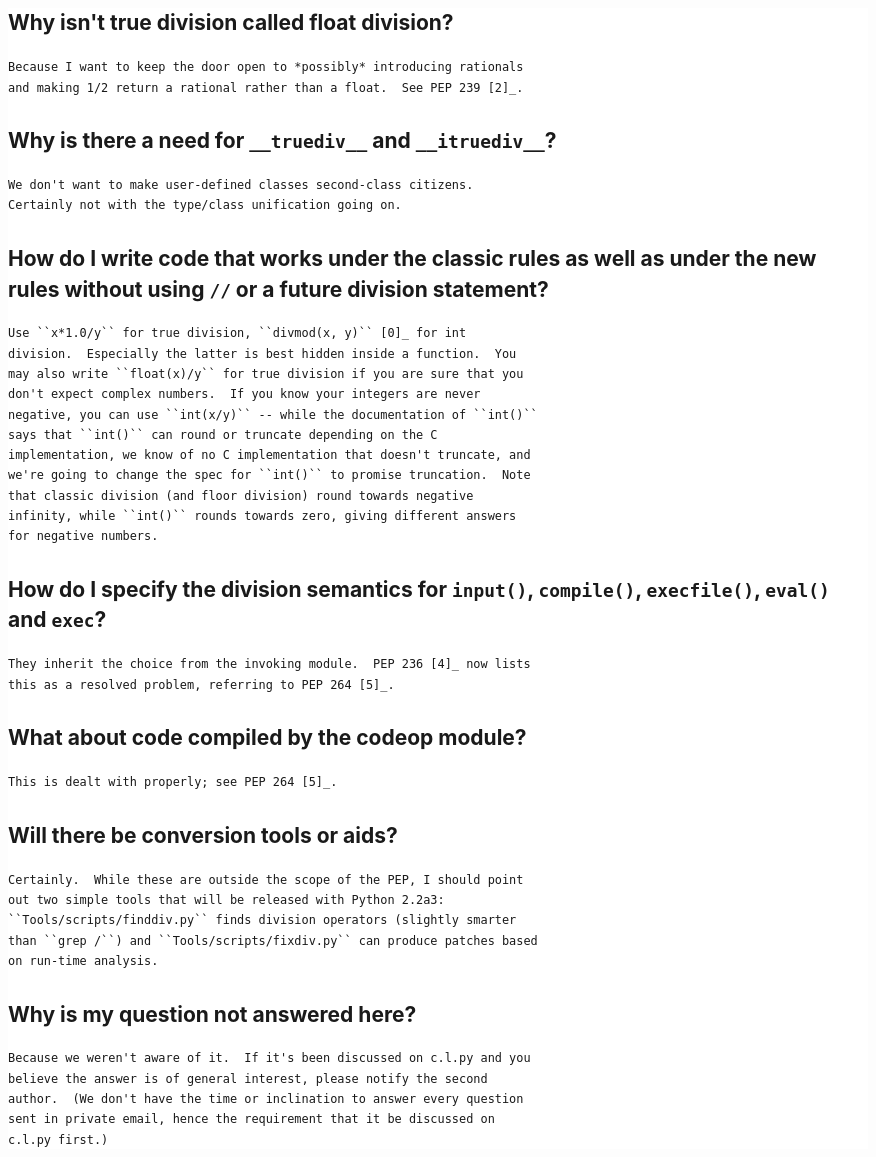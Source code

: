 Why isn't true division called float division?
----------------------------------------------

    Because I want to keep the door open to *possibly* introducing rationals
    and making 1/2 return a rational rather than a float.  See PEP 239 [2]_.

Why is there a need for ``__truediv__`` and ``__itruediv__``?
-------------------------------------------------------------

    We don't want to make user-defined classes second-class citizens.
    Certainly not with the type/class unification going on.

How do I write code that works under the classic rules as well as under the new rules without using ``//`` or a future division statement?
------------------------------------------------------------------------------------------------------------------------------------------

    Use ``x*1.0/y`` for true division, ``divmod(x, y)`` [0]_ for int
    division.  Especially the latter is best hidden inside a function.  You
    may also write ``float(x)/y`` for true division if you are sure that you
    don't expect complex numbers.  If you know your integers are never
    negative, you can use ``int(x/y)`` -- while the documentation of ``int()``
    says that ``int()`` can round or truncate depending on the C
    implementation, we know of no C implementation that doesn't truncate, and
    we're going to change the spec for ``int()`` to promise truncation.  Note
    that classic division (and floor division) round towards negative
    infinity, while ``int()`` rounds towards zero, giving different answers
    for negative numbers.

How do I specify the division semantics for ``input()``, ``compile()``, ``execfile()``, ``eval()`` and ``exec``?
----------------------------------------------------------------------------------------------------------------

    They inherit the choice from the invoking module.  PEP 236 [4]_ now lists
    this as a resolved problem, referring to PEP 264 [5]_.

What about code compiled by the codeop module?
----------------------------------------------

    This is dealt with properly; see PEP 264 [5]_.

Will there be conversion tools or aids?
---------------------------------------

    Certainly.  While these are outside the scope of the PEP, I should point
    out two simple tools that will be released with Python 2.2a3:
    ``Tools/scripts/finddiv.py`` finds division operators (slightly smarter
    than ``grep /``) and ``Tools/scripts/fixdiv.py`` can produce patches based
    on run-time analysis.

Why is my question not answered here?
-------------------------------------

    Because we weren't aware of it.  If it's been discussed on c.l.py and you
    believe the answer is of general interest, please notify the second
    author.  (We don't have the time or inclination to answer every question
    sent in private email, hence the requirement that it be discussed on
    c.l.py first.)
